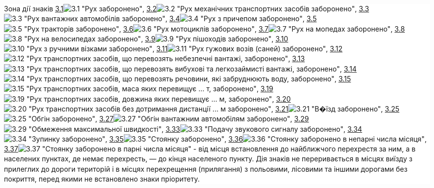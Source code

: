 Зона дії знаків [3.1](https://vodiy.ua/znaky/3/3.1/)![3.1 "Рух заборонено"](Автошкола/ПДР/Картинки/3.1_!Рух_заборонено.png), [3.2](https://vodiy.ua/znaky/3/3.2/)![3.2 "Рух механічних транспортних засобів заборонено"](Автошкола/ПДР/Картинки/3.2_!Рух_механічних_транспортних_засобів_заборонено.png), [3.3](https://vodiy.ua/znaky/3/3.3/)![3.3 "Рух вантажних автомобілів заборонено"](Автошкола/ПДР/Картинки/3.3_!Рух_вантажних_автомобілів_заборонено.png), [3.4](https://vodiy.ua/znaky/3/3.4/)![3.4 "Рух з причепом заборонено"](Автошкола/ПДР/Картинки/3.4_!Рух_з_причепом_заборонено.png), [3.5](https://vodiy.ua/znaky/3/3.5/)![3.5 "Рух тракторів заборонено"](Автошкола/ПДР/Картинки/3.5_!Рух_тракторів_заборонено.png), [3.6](https://vodiy.ua/znaky/3/3.6/)![3.6 "Рух мотоциклів заборонено"](Автошкола/ПДР/Картинки/3.6_!Рух_мотоциклів_заборонено.png), [3.7](https://vodiy.ua/znaky/3/3.7/)![3.7 "Рух на мопедах заборонено"](Автошкола/ПДР/Картинки/3.7_!Рух_на_мопедах_заборонено.png), [3.8](https://vodiy.ua/znaky/3/3.8/)![3.8 "Рух на велосипедах заборонено"](Автошкола/ПДР/Картинки/3.8_!Рух_на_велосипедах_заборонено.png), [3.9](https://vodiy.ua/znaky/3/3.9/)![3.9 "Рух пішоходів заборонено"](Автошкола/ПДР/Картинки/3.9_!Рух_пішоходів_заборонено.png), [3.10](https://vodiy.ua/znaky/3/3.10/)![3.10 "Рух з ручними візками заборонено"](Автошкола/ПДР/Картинки/3.10_!Рух_з_ручними_візками_заборонено.png), [3.11](https://vodiy.ua/znaky/3/3.11/)![3.11 "Рух гужових возів (саней) заборонено"](Автошкола/ПДР/Картинки/3.11_!Рух_гужових_возів_(саней)_заборонено.png), [3.12](https://vodiy.ua/znaky/3/3.12/)![3.12 "Рух транспортних засобів, що перевозять небезпечні вантажі, заборонено"](Автошкола/ПДР/Картинки/3.12_!Рух_транспортних_засобів,_що_перевозять_небезпечні_вантажі,_заборонено.png), [3.13](https://vodiy.ua/znaky/3/3.13/)![3.13 "Рух транспортних засобів, що перевозять вибухові та легкозаймисті вантажі, заборонено"](Автошкола/ПДР/Картинки/3.13_!Рух_транспортних_засобів,_що_перевозять_вибухові_та_легкозаймисті_вантажі,_заборонено.png), [3.14](https://vodiy.ua/znaky/3/3.14/)![3.14 "Рух транспортних засобів, що перевозять речовини, які забруднюють воду, заборонено"](Автошкола/ПДР/Картинки/3.14_!Рух_транспортних_засобів,_що_перевозять_речовини,_які_забруднюють_воду,_заборонено.png), [3.15](https://vodiy.ua/znaky/3/3.15/)![3.15 "Рух транспортних засобів, маса яких перевищує ... т, заборонено"](Автошкола/ПДР/Картинки/3.15_!Рух_транспортних_засобів,_маса_яких_перевищує_..._т,_заборонено.png), [3.19](https://vodiy.ua/znaky/3/3.19/)![3.19 "Рух транспортних засобів, довжина яких перевищує ... м, заборонено"](Автошкола/ПДР/Картинки/3.19_!Рух_транспортних_засобів,_довжина_яких_перевищує_..._м,_заборонено.png), [3.20](https://vodiy.ua/znaky/3/3.20/)![3.20 "Рух транспортних засобів без дотримання дистанції ... м заборонено"](Автошкола/ПДР/Картинки/3.20_!Рух_транспортних_засобів_без_дотримання_дистанції_..._м_заборонено.png), [3.21](https://vodiy.ua/znaky/3/3.21/)![3.21 "В�їзд заборонено"](Автошкола/ПДР/Картинки/3.21_!В�їзд_заборонено.png), [3.25](https://vodiy.ua/znaky/3/3.25/)![3.25 "Обгін заборонено"](Автошкола/ПДР/Картинки/3.25_!Обгін_заборонено.png), [3.27](https://vodiy.ua/znaky/3/3.27/)![3.27 "Обгін вантажним автомобілям заборонено"](Автошкола/ПДР/Картинки/3.27_!Обгін_вантажним_автомобілям_заборонено.png), [3.29](https://vodiy.ua/znaky/3/3.29/)![3.29 "Обмеження максимальної швидкості"](Автошкола/ПДР/Картинки/3.29_!Обмеження_максимальної_швидкості.png), [3.33](https://vodiy.ua/znaky/3/3.33/)![3.33 "Подачу звукового сигналу заборонено"](Автошкола/ПДР/Картинки/3.33_!Подачу_звукового_сигналу_заборонено.png), [3.34](https://vodiy.ua/znaky/3/3.34/)![3.34 "Зупинку заборонено"](Автошкола/ПДР/Картинки/3.34_!Зупинку_заборонено.png), [3.35](https://vodiy.ua/znaky/3/3.35/)![3.35 "Стоянку заборонено"](Автошкола/ПДР/Картинки/3.35_!Стоянку_заборонено.png), [3.36](https://vodiy.ua/znaky/3/3.36/)![3.36 "Стоянку заборонено в непарні числа місяця"](Автошкола/ПДР/Картинки/3.36_!Стоянку_заборонено_в_непарні_числа_місяця.png), [3.37](https://vodiy.ua/znaky/3/3.37/)![3.37 "Стоянку заборонено в парні числа місяця"](Автошкола/ПДР/Картинки/3.37_!Стоянку_заборонено_в_парні_числа_місяця.png) - від місця встановлення до найближчого перехрестя за ним, а в населених пунктах, де немає перехресть, — до кінця населеного пункту. Дія знаків не переривається в місцях виїзду з прилеглих до дороги територій і в місцях перехрещення (прилягання) з польовими, лісовими та іншими дорогами без покриття, перед якими не встановлено знаки пріоритету.


